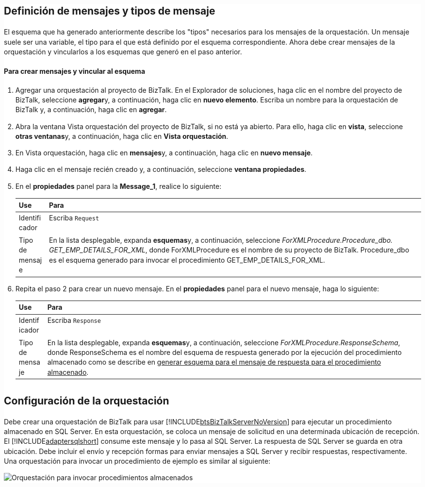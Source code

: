 ## <a name="defining-messages-and-message-types"></a>Definición de mensajes y tipos de mensaje  
 El esquema que ha generado anteriormente describe los "tipos" necesarios para los mensajes de la orquestación. Un mensaje suele ser una variable, el tipo para el que está definido por el esquema correspondiente. Ahora debe crear mensajes de la orquestación y vincularlos a los esquemas que generó en el paso anterior.  
  
#### <a name="to-create-messages-and-link-to-schema"></a>Para crear mensajes y vincular al esquema  
  
1.  Agregar una orquestación al proyecto de BizTalk. En el Explorador de soluciones, haga clic en el nombre del proyecto de BizTalk, seleccione **agregar**y, a continuación, haga clic en **nuevo elemento**. Escriba un nombre para la orquestación de BizTalk y, a continuación, haga clic en **agregar**.  
  
2.  Abra la ventana Vista orquestación del proyecto de BizTalk, si no está ya abierto. Para ello, haga clic en **vista**, seleccione **otras ventanas**y, a continuación, haga clic en **Vista orquestación**.  
  
3.  En Vista orquestación, haga clic en **mensajes**y, a continuación, haga clic en **nuevo mensaje**.  
  
4.  Haga clic en el mensaje recién creado y, a continuación, seleccione **ventana propiedades**.  
  
5.  En el **propiedades** panel para la **Message_1**, realice lo siguiente:  
  
    |Use|Para|  
    |--------------|----------------|  
    |Identificador|Escriba `Request`|  
    |Tipo de mensaje|En la lista desplegable, expanda **esquemas**y, a continuación, seleccione *ForXMLProcedure.Procedure_dbo. GET_EMP_DETAILS_FOR_XML*, donde ForXMLProcedure es el nombre de su proyecto de BizTalk. Procedure_dbo es el esquema generado para invocar el procedimiento GET_EMP_DETAILS_FOR_XML.|  
  
6.  Repita el paso 2 para crear un nuevo mensaje. En el **propiedades** panel para el nuevo mensaje, haga lo siguiente:  
  
    |Use|Para|  
    |--------------|----------------|  
    |Identificador|Escriba `Response`|  
    |Tipo de mensaje|En la lista desplegable, expanda **esquemas**y, a continuación, seleccione *ForXMLProcedure.ResponseSchema*, donde ResponseSchema es el nombre del esquema de respuesta generado por la ejecución del procedimiento almacenado como se describe en [generar esquema para el mensaje de respuesta para el procedimiento almacenado](#BKMK_RespSchema).|  
  
## <a name="setting-up-the-orchestration"></a>Configuración de la orquestación  
 Debe crear una orquestación de BizTalk para usar [!INCLUDE[btsBizTalkServerNoVersion](../../includes/btsbiztalkservernoversion-md.md)] para ejecutar un procedimiento almacenado en SQL Server. En esta orquestación, se coloca un mensaje de solicitud en una determinada ubicación de recepción. El [!INCLUDE[adaptersqlshort](../../includes/adaptersqlshort-md.md)] consume este mensaje y lo pasa al SQL Server. La respuesta de SQL Server se guarda en otra ubicación. Debe incluir el envío y recepción formas para enviar mensajes a SQL Server y recibir respuestas, respectivamente. Una orquestación para invocar un procedimiento de ejemplo es similar al siguiente:  
  
 ![Orquestación para invocar procedimientos almacenados](../../adapters-and-accelerators/adapter-sql/media/eac6e8b6-f0f4-44af-8218-03ca3864b267.gif "eac6e8b6-f0f4-44af-8218-03ca3864b267")  
  